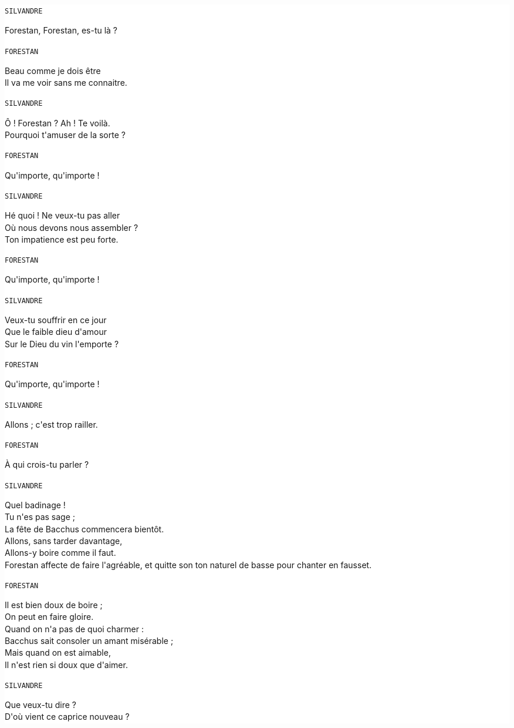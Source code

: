 
    SILVANDRE
Forestan, Forestan, es-tu là ?  

    FORESTAN
Beau comme je dois être  
Il va me voir sans me connaitre.  

    SILVANDRE
Ô ! Forestan ? Ah ! Te voilà.  
Pourquoi t'amuser de la sorte ?  

    FORESTAN
Qu'importe, qu'importe !  

    SILVANDRE
Hé quoi ! Ne veux-tu pas aller  
Où nous devons nous assembler ?  
Ton impatience est peu forte.  

    FORESTAN
Qu'importe, qu'importe !  

    SILVANDRE
Veux-tu souffrir en ce jour  
Que le faible dieu d'amour  
Sur le Dieu du vin l'emporte ?  

    FORESTAN
Qu'importe, qu'importe !  

    SILVANDRE
Allons ; c'est trop railler.  

    FORESTAN
À qui crois-tu parler ?  

    SILVANDRE
Quel badinage !  
Tu n'es pas sage ;  
La fête de Bacchus commencera bientôt.  
Allons, sans tarder davantage,  
Allons-y boire comme il faut.  
Forestan affecte de faire l'agréable, et quitte son ton naturel de basse pour chanter en fausset.


    FORESTAN
Il est bien doux de boire ;  
On peut en faire gloire.  
Quand on n'a pas de quoi charmer :  
Bacchus sait consoler un amant misérable ;  
Mais quand on est aimable,  
Il n'est rien si doux que d'aimer.  

    SILVANDRE
Que veux-tu dire ?  
D'où vient ce caprice nouveau ?  
